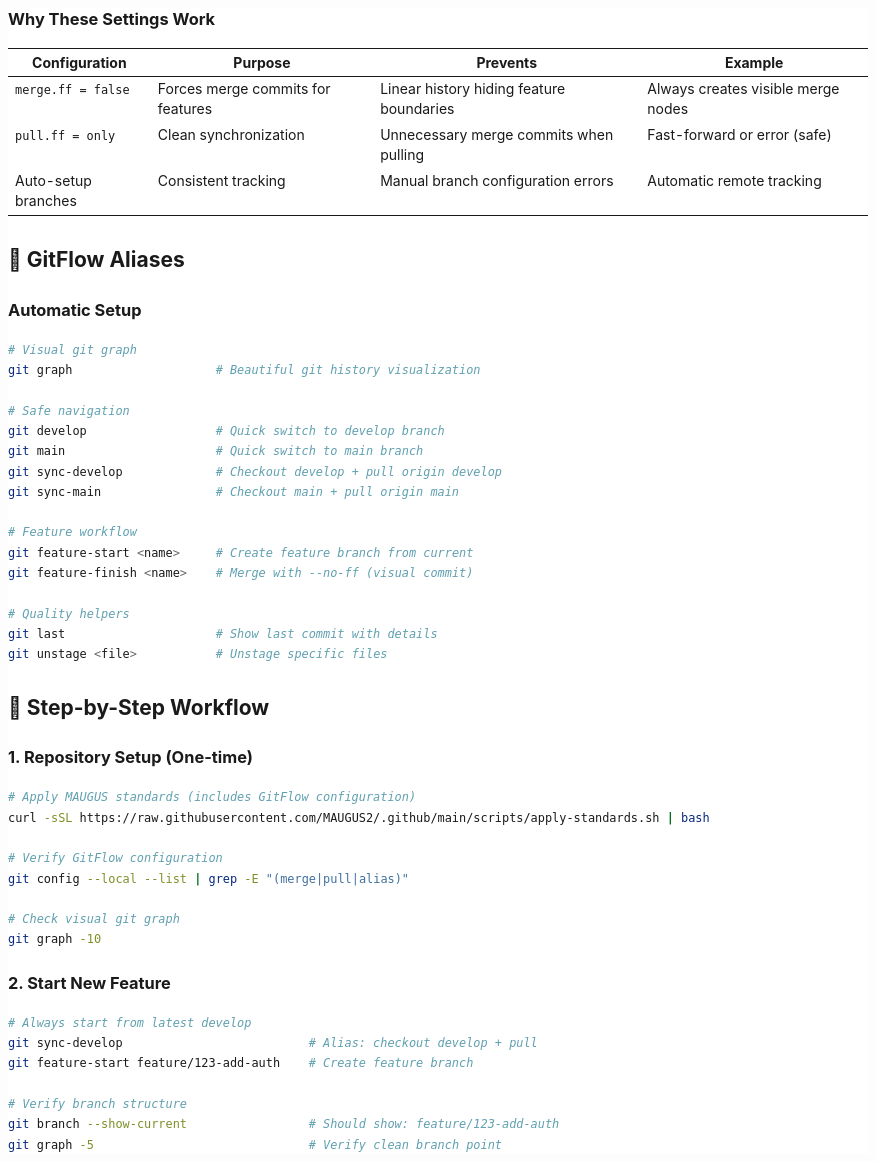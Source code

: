 ### Why These Settings Work

| Configuration | Purpose | Prevents | Example |
|---------------|---------|----------|---------|
| `merge.ff = false` | Forces merge commits for features | Linear history hiding feature boundaries | Always creates visible merge nodes |
| `pull.ff = only` | Clean synchronization | Unnecessary merge commits when pulling | Fast-forward or error (safe) |
| Auto-setup branches | Consistent tracking | Manual branch configuration errors | Automatic remote tracking |

## 🚀 GitFlow Aliases

### Automatic Setup
```bash
# Visual git graph
git graph                    # Beautiful git history visualization

# Safe navigation  
git develop                  # Quick switch to develop branch
git main                     # Quick switch to main branch
git sync-develop             # Checkout develop + pull origin develop
git sync-main                # Checkout main + pull origin main

# Feature workflow
git feature-start <name>     # Create feature branch from current
git feature-finish <name>    # Merge with --no-ff (visual commit)

# Quality helpers
git last                     # Show last commit with details
git unstage <file>           # Unstage specific files
```

## 🎯 Step-by-Step Workflow

### 1. Repository Setup (One-time)
```bash
# Apply MAUGUS standards (includes GitFlow configuration)
curl -sSL https://raw.githubusercontent.com/MAUGUS2/.github/main/scripts/apply-standards.sh | bash

# Verify GitFlow configuration
git config --local --list | grep -E "(merge|pull|alias)"

# Check visual git graph
git graph -10
```

### 2. Start New Feature
```bash
# Always start from latest develop
git sync-develop                          # Alias: checkout develop + pull
git feature-start feature/123-add-auth    # Create feature branch

# Verify branch structure
git branch --show-current                 # Should show: feature/123-add-auth
git graph -5                              # Verify clean branch point
```
